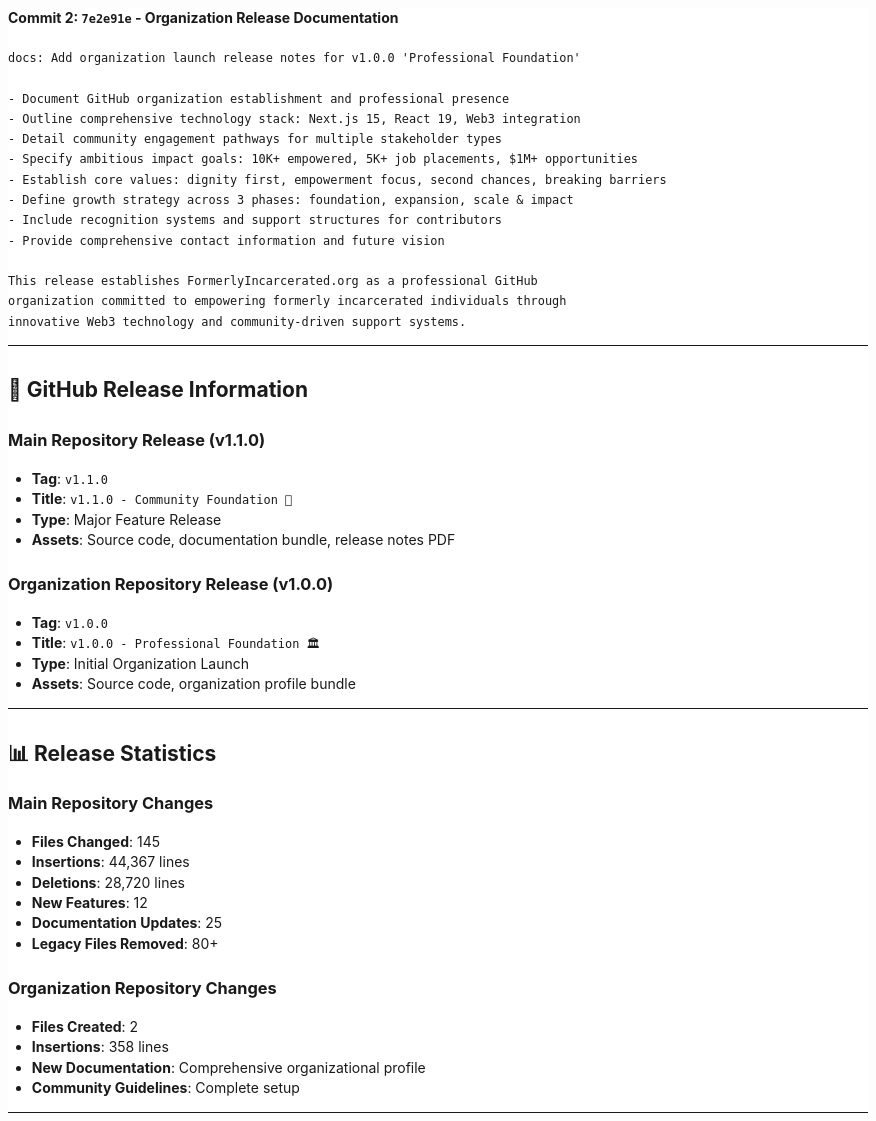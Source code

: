 #### **Commit 2**: `7e2e91e` - Organization Release Documentation
```
docs: Add organization launch release notes for v1.0.0 'Professional Foundation'

- Document GitHub organization establishment and professional presence
- Outline comprehensive technology stack: Next.js 15, React 19, Web3 integration
- Detail community engagement pathways for multiple stakeholder types
- Specify ambitious impact goals: 10K+ empowered, 5K+ job placements, $1M+ opportunities
- Establish core values: dignity first, empowerment focus, second chances, breaking barriers
- Define growth strategy across 3 phases: foundation, expansion, scale & impact
- Include recognition systems and support structures for contributors
- Provide comprehensive contact information and future vision

This release establishes FormerlyIncarcerated.org as a professional GitHub
organization committed to empowering formerly incarcerated individuals through
innovative Web3 technology and community-driven support systems.
```

---

## 🚀 **GitHub Release Information**

### Main Repository Release (v1.1.0)
- **Tag**: `v1.1.0`
- **Title**: `v1.1.0 - Community Foundation 🚀`
- **Type**: Major Feature Release
- **Assets**: Source code, documentation bundle, release notes PDF

### Organization Repository Release (v1.0.0)
- **Tag**: `v1.0.0`
- **Title**: `v1.0.0 - Professional Foundation 🏛️`
- **Type**: Initial Organization Launch
- **Assets**: Source code, organization profile bundle

---

## 📊 **Release Statistics**

### Main Repository Changes
- **Files Changed**: 145
- **Insertions**: 44,367 lines
- **Deletions**: 28,720 lines
- **New Features**: 12
- **Documentation Updates**: 25
- **Legacy Files Removed**: 80+

### Organization Repository Changes
- **Files Created**: 2
- **Insertions**: 358 lines
- **New Documentation**: Comprehensive organizational profile
- **Community Guidelines**: Complete setup

---